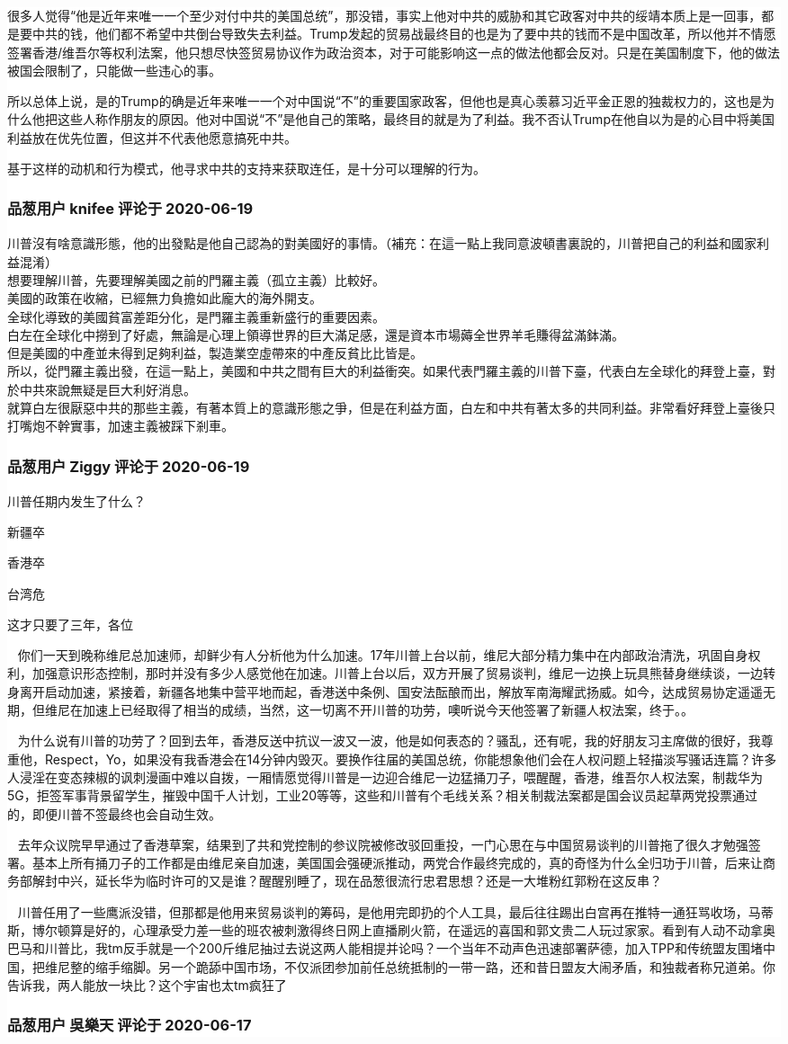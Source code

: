 很多人觉得“他是近年来唯一一个至少对付中共的美国总统”，那没错，事实上他对中共的威胁和其它政客对中共的绥靖本质上是一回事，都是要中共的钱，他们都不希望中共倒台导致失去利益。Trump发起的贸易战最终目的也是为了要中共的钱而不是中国改革，所以他并不情愿签署香港/维吾尔等权利法案，他只想尽快签贸易协议作为政治资本，对于可能影响这一点的做法他都会反对。只是在美国制度下，他的做法被国会限制了，只能做一些违心的事。  
  
所以总体上说，是的Trump的确是近年来唯一一个对中国说“不”的重要国家政客，但他也是真心羡慕习近平金正恩的独裁权力的，这也是为什么他把这些人称作朋友的原因。他对中国说“不”是他自己的策略，最终目的就是为了利益。我不否认Trump在他自以为是的心目中将美国利益放在优先位置，但这并不代表他愿意搞死中共。  
  
基于这样的动机和行为模式，他寻求中共的支持来获取连任，是十分可以理解的行为。
        
                

### 品葱用户 **knifee** 评论于 2020-06-19
        
川普沒有啥意識形態，他的出發點是他自己認為的對美國好的事情。（補充：在這一點上我同意波頓書裏說的，川普把自己的利益和國家利益混淆）  
想要理解川普，先要理解美國之前的門羅主義（孤立主義）比較好。  
美國的政策在收縮，已經無力負擔如此龐大的海外開支。  
全球化導致的美國貧富差距分化，是門羅主義重新盛行的重要因素。  
白左在全球化中撈到了好處，無論是心理上領導世界的巨大滿足感，還是資本市場薅全世界羊毛賺得盆滿鉢滿。  
但是美國的中產並未得到足夠利益，製造業空虛帶來的中產反貧比比皆是。  
所以，從門羅主義出發，在這一點上，美國和中共之間有巨大的利益衝突。如果代表門羅主義的川普下臺，代表白左全球化的拜登上臺，對於中共來說無疑是巨大利好消息。  
就算白左很厭惡中共的那些主義，有著本質上的意識形態之爭，但是在利益方面，白左和中共有著太多的共同利益。非常看好拜登上臺後只打嘴炮不幹實事，加速主義被踩下剎車。
        
                

### 品葱用户 **Ziggy** 评论于 2020-06-19
        
川普任期内发生了什么？  
  
  
新疆卒  
  
  
香港卒  
  
  
台湾危  
  
  
这才只要了三年，各位  
  
  
   你们一天到晚称维尼总加速师，却鲜少有人分析他为什么加速。17年川普上台以前，维尼大部分精力集中在内部政治清洗，巩固自身权利，加强意识形态控制，那时并没有多少人感觉他在加速。川普上台以后，双方开展了贸易谈判，维尼一边换上玩具熊替身继续谈，一边转身离开启动加速，紧接着，新疆各地集中营平地而起，香港送中条例、国安法酝酿而出，解放军南海耀武扬威。如今，达成贸易协定遥遥无期，但维尼在加速上已经取得了相当的成绩，当然，这一切离不开川普的功劳，噢听说今天他签署了新疆人权法案，终于。。  
  
  
   为什么说有川普的功劳了？回到去年，香港反送中抗议一波又一波，他是如何表态的？骚乱，还有呢，我的好朋友习主席做的很好，我尊重他，Respect，Yo，如果没有我香港会在14分钟内毁灭。要换作往届的美国总统，你能想象他们会在人权问题上轻描淡写骚话连篇？许多人浸淫在变态辣椒的讽刺漫画中难以自拨，一厢情愿觉得川普是一边迎合维尼一边猛捅刀子，喂醒醒，香港，维吾尔人权法案，制裁华为5G，拒签军事背景留学生，摧毁中国千人计划，工业20等等，这些和川普有个毛线关系？相关制裁法案都是国会议员起草两党投票通过的，即便川普不签最终也会自动生效。  
  
  
   去年众议院早早通过了香港草案，结果到了共和党控制的参议院被修改驳回重投，一门心思在与中国贸易谈判的川普拖了很久才勉强签署。基本上所有捅刀子的工作都是由维尼亲自加速，美国国会强硬派推动，两党合作最终完成的，真的奇怪为什么全归功于川普，后来让商务部解封中兴，延长华为临时许可的又是谁？醒醒别睡了，现在品葱很流行忠君思想？还是一大堆粉红郭粉在这反串？  
  
  
   川普任用了一些鹰派没错，但那都是他用来贸易谈判的筹码，是他用完即扔的个人工具，最后往往踢出白宫再在推特一通狂骂收场，马蒂斯，博尔顿算是好的，心理承受力差一些的班农被刺激得终日网上直播刷火箭，在遥远的喜国和郭文贵二人玩过家家。看到有人动不动拿奥巴马和川普比，我tm反手就是一个200斤维尼抽过去说这两人能相提并论吗？一个当年不动声色迅速部署萨德，加入TPP和传统盟友围堵中国，把维尼整的缩手缩脚。另一个跪舔中国市场，不仅派团参加前任总统抵制的一带一路，还和昔日盟友大闹矛盾，和独裁者称兄道弟。你告诉我，两人能放一块比？这个宇宙也太tm疯狂了
        
                

### 品葱用户 **吳樂天** 评论于 2020-06-17
        